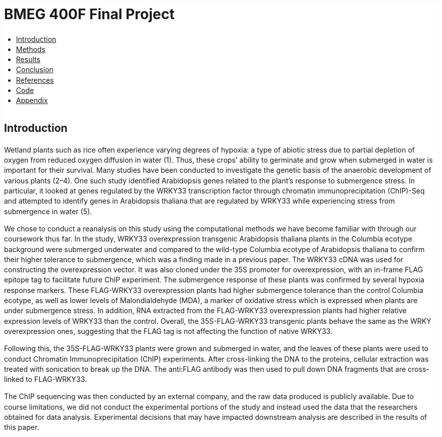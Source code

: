 BMEG 400F Final Project
================

-   [Introduction](#introduction)
-   [Methods](#methods)
-   [Results](#results)
-   [Conclusion](#conclusion)
-   [References](#references)
-   [Code](#code)
-   [Appendix](#appendix)

## Introduction

Wetland plants such as rice often experience varying degrees of hypoxia:
a type of abiotic stress due to partial depletion of oxygen from reduced
oxygen diffusion in water (1). Thus, these crops’ ability to germinate
and grow when submerged in water is important for their survival. Many
studies have been conducted to investigate the genetic basis of the
anaerobic development of various plants (2–4). One such study identified
Arabidopsis genes related to the plant’s response to submergence stress.
In particular, it looked at genes regulated by the WRKY33 transcription
factor through chromatin immunoprecipitation (ChIP)-Seq and attempted to
identify genes in Arabidopsis thaliana that are regulated by WRKY33
while experiencing stress from submergence in water (5).

We chose to conduct a reanalysis on this study using the computational
methods we have become familiar with through our coursework thus far. In
the study, WRKY33 overexpression transgenic Arabidopsis thaliana plants
in the Columbia ecotype background were submerged underwater and
compared to the wild-type Columbia ecotype of Arabidopsis thaliana to
confirm their higher tolerance to submergence, which was a finding made
in a previous paper. The WRKY33 cDNA was used for constructing the
overexpression vector. It was also cloned under the 35S promoter for
overexpression, with an in-frame FLAG epitope tag to facilitate future
ChIP experiment. The submergence response of these plants was confirmed
by several hypoxia response markers. These FLAG-WRKY33 overexpression
plants had higher submergence tolerance than the control Columbia
ecotype, as well as lower levels of Malondialdehyde (MDA), a marker of
oxidative stress which is expressed when plants are under submergence
stress. In addition, RNA extracted from the FLAG-WRKY33 overexpression
plants had higher relative expression levels of WRKY33 than the control.
Overall, the 35S-FLAG-WRKY33 transgenic plants behave the same as the
WRKY overexpression ones, suggesting that the FLAG tag is not affecting
the function of native WRKY33.

Following this, the 35S-FLAG-WRKY33 plants were grown and submerged in
water, and the leaves of these plants were used to conduct Chromatin
Immunoprecipitation (ChIP) experiments. After cross-linking the DNA to
the proteins, cellular extraction was treated with sonication to break
up the DNA. The anti:FLAG antibody was then used to pull down DNA
fragments that are cross-linked to FLAG-WRKY33.

The ChIP sequencing was then conducted by an external company, and the
raw data produced is publicly available. Due to course limitations, we
did not conduct the experimental portions of the study and instead used
the data that the researchers obtained for data analysis. Experimental
decisions that may have impacted downstream analysis are described in
the results of this paper.
